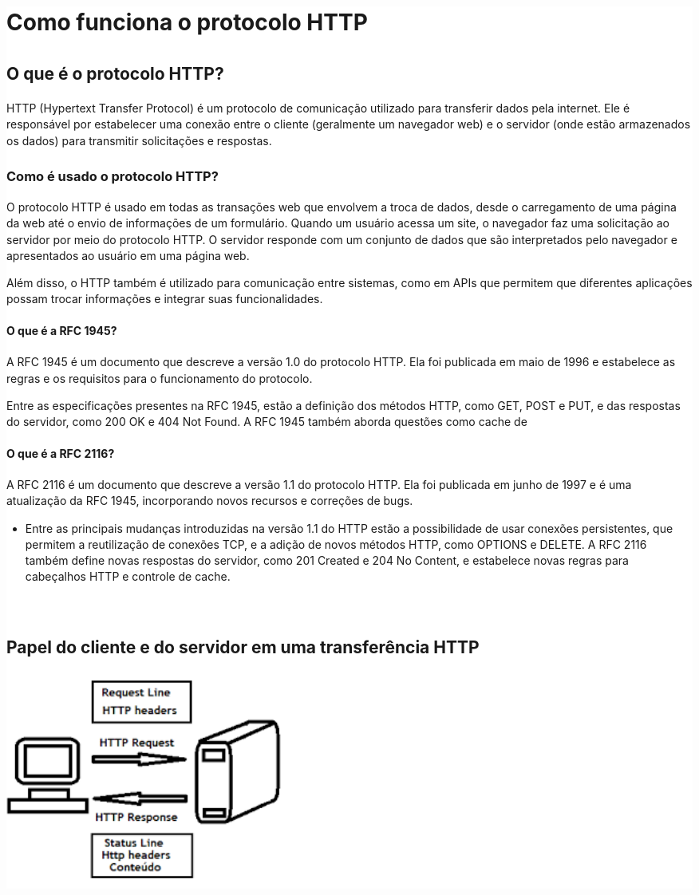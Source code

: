 # Como funciona o protocolo HTTP

## O que é o protocolo HTTP?

HTTP (Hypertext Transfer Protocol) é um protocolo de comunicação utilizado para transferir dados pela internet. Ele é responsável por estabelecer uma conexão entre o cliente (geralmente um navegador web) e o servidor (onde estão armazenados os dados) para transmitir solicitações e respostas.

### Como é usado o protocolo HTTP?
O protocolo HTTP é usado em todas as transações web que envolvem a troca de dados, desde o carregamento de uma página da web até o envio de informações de um formulário. Quando um usuário acessa um site, o navegador faz uma solicitação ao servidor por meio do protocolo HTTP. O servidor responde com um conjunto de dados que são interpretados pelo navegador e apresentados ao usuário em uma página web.

Além disso, o HTTP também é utilizado para comunicação entre sistemas, como em APIs que permitem que diferentes aplicações possam trocar informações e integrar suas funcionalidades.

#### O que é a RFC 1945?

A RFC 1945 é um documento que descreve a versão 1.0 do protocolo HTTP. Ela foi publicada em maio de 1996 e estabelece as regras e os requisitos para o funcionamento do protocolo.

Entre as especificações presentes na RFC 1945, estão a definição dos métodos HTTP, como GET, POST e PUT, e das respostas do servidor, como 200 OK e 404 Not Found. A RFC 1945 também aborda questões como cache de

#### O que é a RFC 2116?
A RFC 2116 é um documento que descreve a versão 1.1 do protocolo HTTP. Ela foi publicada em junho de 1997 e é uma atualização da RFC 1945, incorporando novos recursos e correções de bugs.

- Entre as principais mudanças introduzidas na versão 1.1 do HTTP estão a possibilidade de usar conexões persistentes, que permitem a reutilização de conexões TCP, e a adição de novos métodos HTTP, como OPTIONS e DELETE. A RFC 2116 também define novas respostas do servidor, como 201 Created e 204 No Content, e estabelece novas regras para cabeçalhos HTTP e controle de cache.

<br>

## Papel do cliente e do servidor em uma transferência HTTP

<img src="./img/01.png" alt="" width="350">

